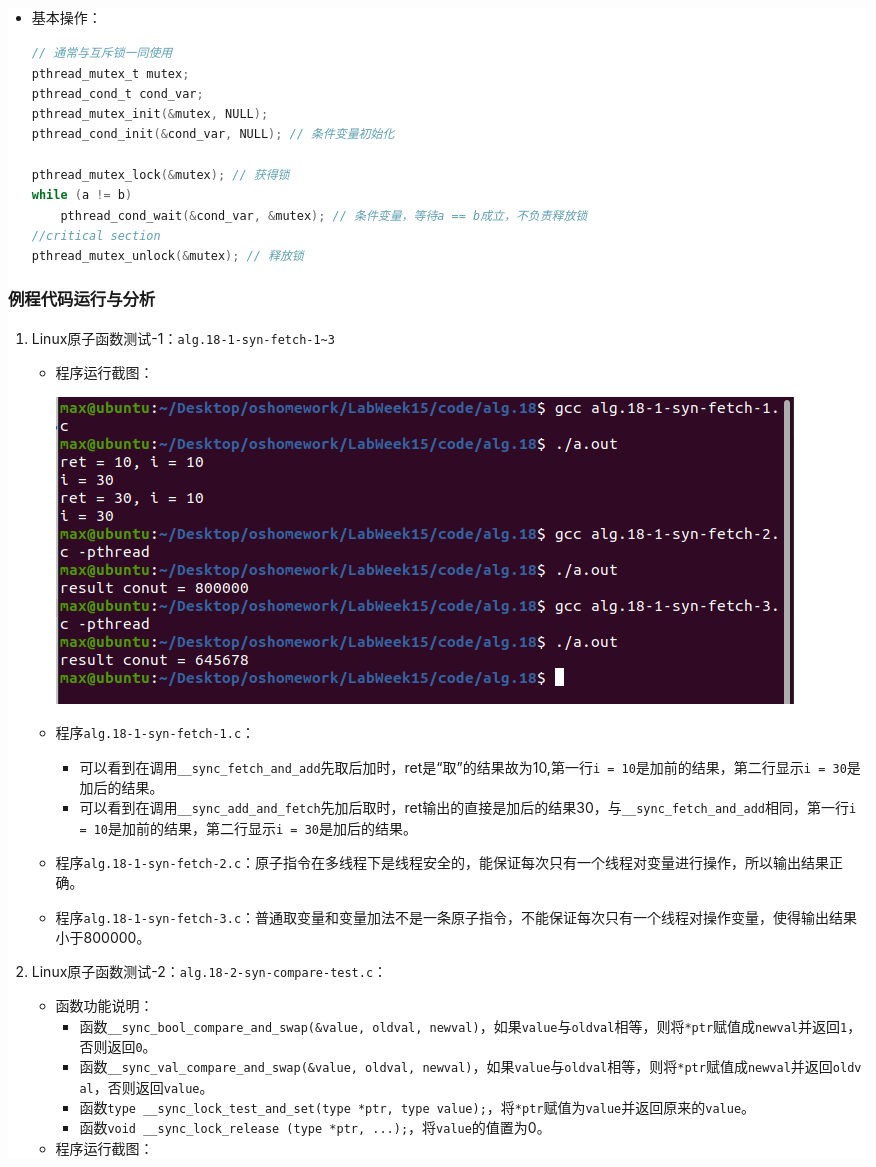 * 基本操作：
	``` c
	// 通常与互斥锁一同使用
	pthread_mutex_t mutex;
	pthread_cond_t cond_var;
	pthread_mutex_init(&mutex, NULL);
	pthread_cond_init(&cond_var, NULL); // 条件变量初始化
	
	pthread_mutex_lock(&mutex); // 获得锁
	while (a != b)
		pthread_cond_wait(&cond_var, &mutex); // 条件变量，等待a == b成立，不负责释放锁
	//critical section
	pthread_mutex_unlock(&mutex); // 释放锁
	```
	
### 例程代码运行与分析

1. Linux原子函数测试-1：`alg.18-1-syn-fetch-1~3`

	* 程序运行截图：
		
		![1](./screenshot/LabWeek15_1.png)
	* 程序`alg.18-1-syn-fetch-1.c`：
		* 可以看到在调用`__sync_fetch_and_add`先取后加时，ret是“取”的结果故为10,第一行`i = 10`是加前的结果，第二行显示`i = 30`是加后的结果。
		* 可以看到在调用`__sync_add_and_fetch`先加后取时，ret输出的直接是加后的结果30，与`__sync_fetch_and_add`相同，第一行`i = 10`是加前的结果，第二行显示`i = 30`是加后的结果。
	* 程序`alg.18-1-syn-fetch-2.c`：原子指令在多线程下是线程安全的，能保证每次只有一个线程对变量进行操作，所以输出结果正确。
	* 程序`alg.18-1-syn-fetch-3.c`：普通取变量和变量加法不是一条原子指令，不能保证每次只有一个线程对操作变量，使得输出结果小于800000。

2. Linux原子函数测试-2：`alg.18-2-syn-compare-test.c`：
	
	* 函数功能说明：
		* 函数`__sync_bool_compare_and_swap(&value, oldval, newval)`，如果`value`与`oldval`相等，则将`*ptr`赋值成`newval`并返回`1`，否则返回`0`。
		* 函数`__sync_val_compare_and_swap(&value, oldval, newval)`，如果`value`与`oldval`相等，则将`*ptr`赋值成`newval`并返回`oldval`，否则返回`value`。
		* 函数`type __sync_lock_test_and_set(type *ptr, type value);`，将`*ptr`赋值为`value`并返回原来的`value`。
		* 函数`void __sync_lock_release (type *ptr, ...);`，将`value`的值置为0。	
	* 程序运行截图：
		
